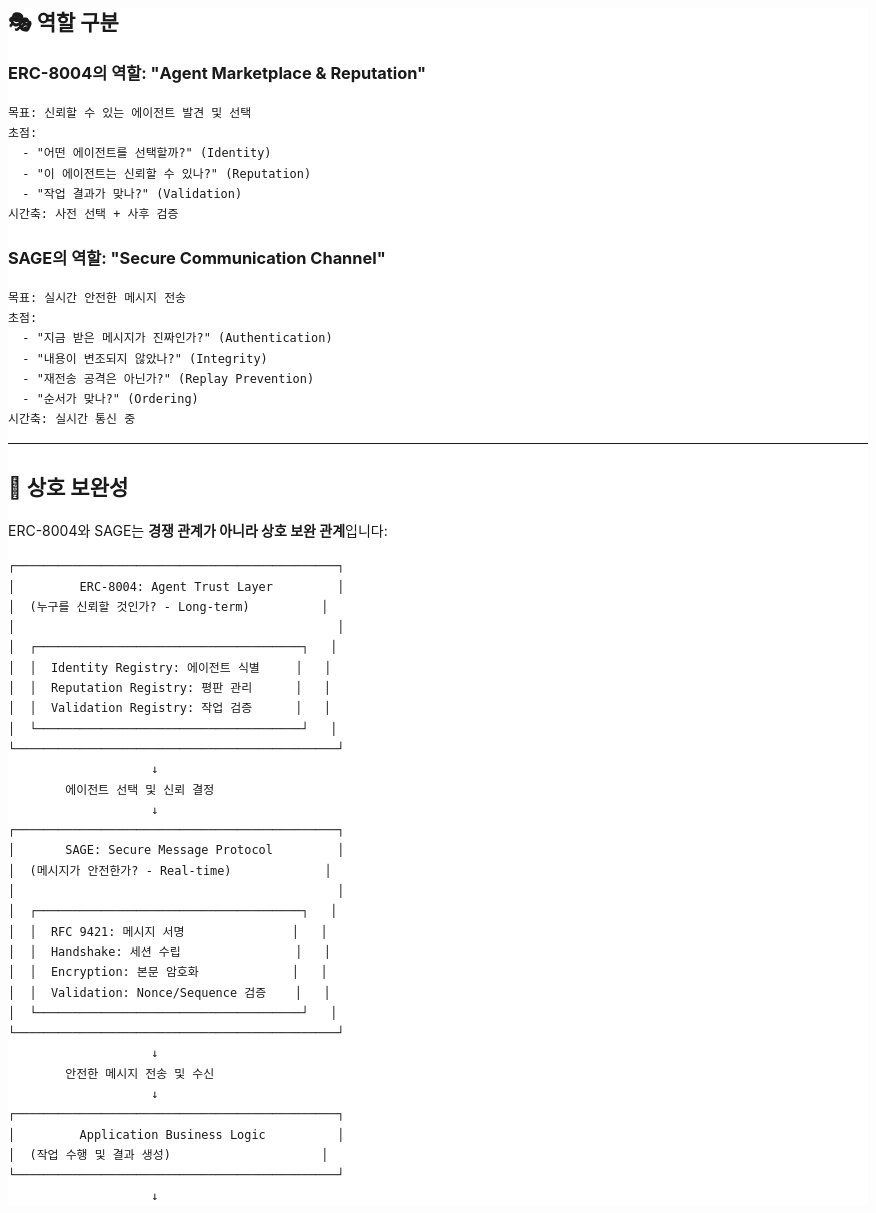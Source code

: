 
## 🎭 역할 구분

### ERC-8004의 역할: "Agent Marketplace & Reputation"

```
목표: 신뢰할 수 있는 에이전트 발견 및 선택
초점:
  - "어떤 에이전트를 선택할까?" (Identity)
  - "이 에이전트는 신뢰할 수 있나?" (Reputation)
  - "작업 결과가 맞나?" (Validation)
시간축: 사전 선택 + 사후 검증
```

### SAGE의 역할: "Secure Communication Channel"

```
목표: 실시간 안전한 메시지 전송
초점:
  - "지금 받은 메시지가 진짜인가?" (Authentication)
  - "내용이 변조되지 않았나?" (Integrity)
  - "재전송 공격은 아닌가?" (Replay Prevention)
  - "순서가 맞나?" (Ordering)
시간축: 실시간 통신 중
```

---

## 🔗 상호 보완성

ERC-8004와 SAGE는 **경쟁 관계가 아니라 상호 보완 관계**입니다:

```
┌─────────────────────────────────────────────┐
│         ERC-8004: Agent Trust Layer         │
│  (누구를 신뢰할 것인가? - Long-term)          │
│                                             │
│  ┌─────────────────────────────────────┐   │
│  │  Identity Registry: 에이전트 식별     │   │
│  │  Reputation Registry: 평판 관리      │   │
│  │  Validation Registry: 작업 검증      │   │
│  └─────────────────────────────────────┘   │
└─────────────────────────────────────────────┘
                    ↓
        에이전트 선택 및 신뢰 결정
                    ↓
┌─────────────────────────────────────────────┐
│       SAGE: Secure Message Protocol         │
│  (메시지가 안전한가? - Real-time)             │
│                                             │
│  ┌─────────────────────────────────────┐   │
│  │  RFC 9421: 메시지 서명               │   │
│  │  Handshake: 세션 수립                │   │
│  │  Encryption: 본문 암호화             │   │
│  │  Validation: Nonce/Sequence 검증    │   │
│  └─────────────────────────────────────┘   │
└─────────────────────────────────────────────┘
                    ↓
        안전한 메시지 전송 및 수신
                    ↓
┌─────────────────────────────────────────────┐
│         Application Business Logic          │
│  (작업 수행 및 결과 생성)                     │
└─────────────────────────────────────────────┘
                    ↓
```